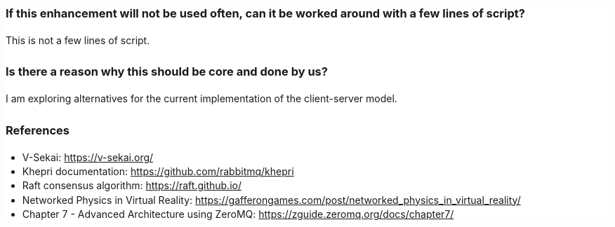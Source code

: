 ### If this enhancement will not be used often, can it be worked around with a few lines of script?

This is not a few lines of script.

### Is there a reason why this should be core and done by us?

I am exploring alternatives for the current implementation of the client-server model.

### References

- V-Sekai: https://v-sekai.org/
- Khepri documentation: https://github.com/rabbitmq/khepri
- Raft consensus algorithm: https://raft.github.io/
- Networked Physics in Virtual Reality: https://gafferongames.com/post/networked_physics_in_virtual_reality/
- Chapter 7 - Advanced Architecture using ZeroMQ: https://zguide.zeromq.org/docs/chapter7/
